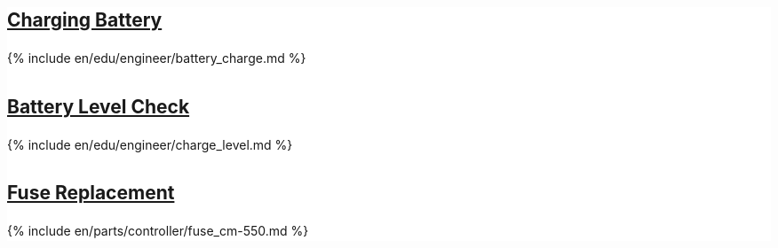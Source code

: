 ## [Charging Battery](#charging-battery)

{% include en/edu/engineer/battery_charge.md %}

## [Battery Level Check](#battery-level-check)

{% include en/edu/engineer/charge_level.md %}

## [Fuse Replacement](#fuse-replacement)

{% include en/parts/controller/fuse_cm-550.md %}


[CM-550 eManual]: /docs/en/parts/controller/cm-550/
[2XL430-W250 eManual]: /docs/en/dxl/x/2xl430-w250/
[R+ Task 3.0]: /docs/en/software/rplustask3/
[R+ Task 2.0]: /docs/en/software/rplus2/task/
[R+ Motion 2.0]: /docs/en/software/rplus2/motion/
[Operating Mode]: /docs/en/parts/controller/cm-550/#operating-mode
